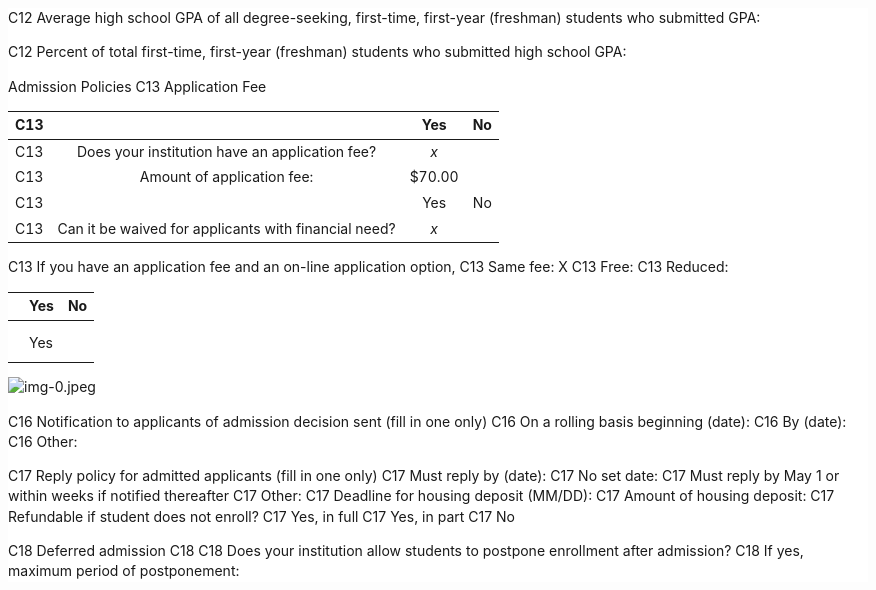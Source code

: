 C12 Average high school GPA of all degree-seeking, first-time, first-year (freshman) students who submitted GPA:

C12 Percent of total first-time, first-year (freshman) students who submitted high school GPA:

Admission Policies
C13 Application Fee

| C13 |  | Yes | No |
| :--: | :--: | :--: | :--: |
| C13 | Does your institution have an application fee? | $x$ |  |
| C13 | Amount of application fee: | $\$ 70.00$ |  |
| C13 |  | Yes | No |
| C13 | Can it be waived for applicants with financial need? | $x$ |  |

C13 If you have an application fee and an on-line application option,
C13 Same fee:
X
C13 Free:
C13 Reduced:

|  | Yes | No |
| :-- | :-- | :-- |
|  |  |  |
|  |  |  |
|  | Yes |  |
|  |  |  |
![img-0.jpeg](img-0.jpeg)

C16 Notification to applicants of admission decision sent (fill in one only)
C16
On a rolling basis beginning (date):
C16 By (date):
C16
Other:

C17 Reply policy for admitted applicants (fill in one only)
C17 Must reply by (date):
C17 No set date:
C17 Must reply by May 1 or within weeks if notified thereafter
C17 Other:
C17 Deadline for housing deposit (MM/DD):
C17 Amount of housing deposit:
C17 Refundable if student does not enroll?
C17 Yes, in full
C17 Yes, in part
C17 No

C18 Deferred admission
C18
C18 Does your institution allow students to postpone enrollment after admission?
C18 If yes, maximum period of postponement:
